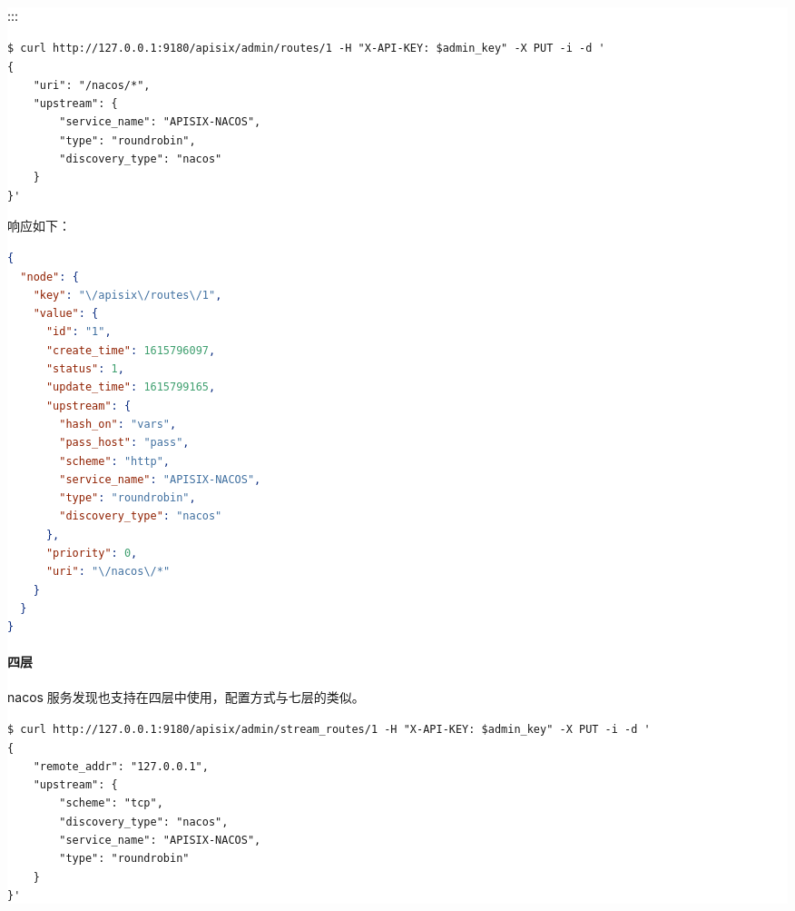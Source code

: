 :::

```shell
$ curl http://127.0.0.1:9180/apisix/admin/routes/1 -H "X-API-KEY: $admin_key" -X PUT -i -d '
{
    "uri": "/nacos/*",
    "upstream": {
        "service_name": "APISIX-NACOS",
        "type": "roundrobin",
        "discovery_type": "nacos"
    }
}'
```

响应如下：

```json
{
  "node": {
    "key": "\/apisix\/routes\/1",
    "value": {
      "id": "1",
      "create_time": 1615796097,
      "status": 1,
      "update_time": 1615799165,
      "upstream": {
        "hash_on": "vars",
        "pass_host": "pass",
        "scheme": "http",
        "service_name": "APISIX-NACOS",
        "type": "roundrobin",
        "discovery_type": "nacos"
      },
      "priority": 0,
      "uri": "\/nacos\/*"
    }
  }
}
```

#### 四层

nacos 服务发现也支持在四层中使用，配置方式与七层的类似。

```shell
$ curl http://127.0.0.1:9180/apisix/admin/stream_routes/1 -H "X-API-KEY: $admin_key" -X PUT -i -d '
{
    "remote_addr": "127.0.0.1",
    "upstream": {
        "scheme": "tcp",
        "discovery_type": "nacos",
        "service_name": "APISIX-NACOS",
        "type": "roundrobin"
    }
}'
```
